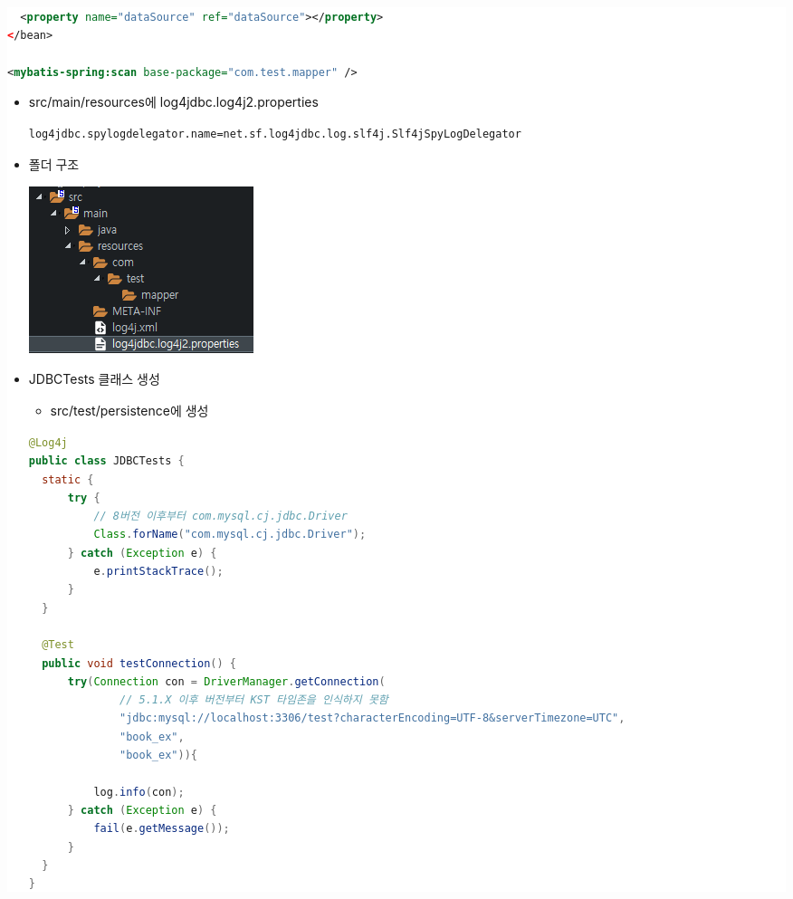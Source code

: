   ```xml
  	<property name="dataSource" ref="dataSource"></property>
  </bean>
  
  <mybatis-spring:scan base-package="com.test.mapper" />
  ```

- src/main/resources에 log4jdbc.log4j2.properties

  ```
  log4jdbc.spylogdelegator.name=net.sf.log4jdbc.log.slf4j.Slf4jSpyLogDelegator
  ```

- 폴더 구조

  ![image-20200113153621864](README.assets/image-20200113153621864.png)

- JDBCTests 클래스 생성

  - src/test/persistence에 생성

  ```java
  @Log4j
  public class JDBCTests {
  	static {
  		try {
  			// 8버전 이후부터 com.mysql.cj.jdbc.Driver
  			Class.forName("com.mysql.cj.jdbc.Driver");
  		} catch (Exception e) {
  			e.printStackTrace();
  		}
  	}
                           
  	@Test
  	public void testConnection() {
  		try(Connection con = DriverManager.getConnection(
  				// 5.1.X 이후 버전부터 KST 타임존을 인식하지 못함
  				"jdbc:mysql://localhost:3306/test?characterEncoding=UTF-8&serverTimezone=UTC",
  				"book_ex",
  				"book_ex")){
  			
  			log.info(con);
  		} catch (Exception e) {
  			fail(e.getMessage());
  		}
  	}
  }
  ```
